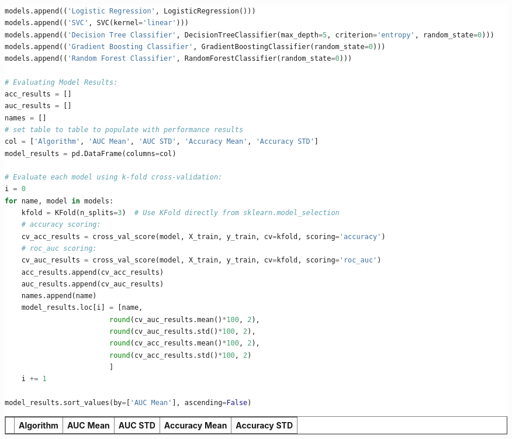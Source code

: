 ```python
models.append(('Logistic Regression', LogisticRegression()))
models.append(('SVC', SVC(kernel='linear')))
models.append(('Decision Tree Classifier', DecisionTreeClassifier(max_depth=5, criterion='entropy', random_state=0)))
models.append(('Gradient Boosting Classifier', GradientBoostingClassifier(random_state=0)))
models.append(('Random Forest Classifier', RandomForestClassifier(random_state=0)))

# Evaluating Model Results:
acc_results = []
auc_results = []
names = []
# set table to table to populate with performance results
col = ['Algorithm', 'AUC Mean', 'AUC STD', 'Accuracy Mean', 'Accuracy STD']
model_results = pd.DataFrame(columns=col)

# Evaluate each model using k-fold cross-validation:
i = 0
for name, model in models:
    kfold = KFold(n_splits=3)  # Use KFold directly from sklearn.model_selection
    # accuracy scoring:
    cv_acc_results = cross_val_score(model, X_train, y_train, cv=kfold, scoring='accuracy')
    # roc_auc scoring:
    cv_auc_results = cross_val_score(model, X_train, y_train, cv=kfold, scoring='roc_auc')
    acc_results.append(cv_acc_results)
    auc_results.append(cv_auc_results)
    names.append(name)
    model_results.loc[i] = [name,
                         round(cv_auc_results.mean()*100, 2),
                         round(cv_auc_results.std()*100, 2),
                         round(cv_acc_results.mean()*100, 2),
                         round(cv_acc_results.std()*100, 2)
                         ]
    i += 1
    
model_results.sort_values(by=['AUC Mean'], ascending=False)
```




<div>
<style scoped>
    .dataframe tbody tr th:only-of-type {
        vertical-align: middle;
    }

    .dataframe tbody tr th {
        vertical-align: top;
    }

    .dataframe thead th {
        text-align: right;
    }
</style>
<table border="1" class="dataframe">
  <thead>
    <tr style="text-align: right;">
      <th></th>
      <th>Algorithm</th>
      <th>AUC Mean</th>
      <th>AUC STD</th>
      <th>Accuracy Mean</th>
      <th>Accuracy STD</th>
    </tr>
  </thead>
  <tbody>